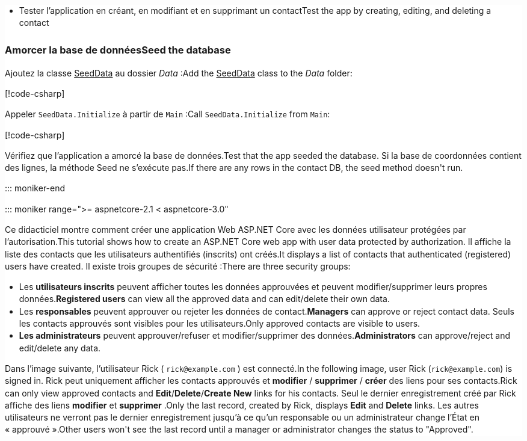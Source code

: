 * <span data-ttu-id="1c7dc-309">Tester l’application en créant, en modifiant et en supprimant un contact</span><span class="sxs-lookup"><span data-stu-id="1c7dc-309">Test the app by creating, editing, and deleting a contact</span></span>

### <a name="seed-the-database"></a><span data-ttu-id="1c7dc-310">Amorcer la base de données</span><span class="sxs-lookup"><span data-stu-id="1c7dc-310">Seed the database</span></span>

<span data-ttu-id="1c7dc-311">Ajoutez la classe [SeedData](https://github.com/dotnet/AspNetCore.Docs/tree/master/aspnetcore/security/authorization/secure-data/samples/starter3/Data/SeedData.cs) au dossier *Data* :</span><span class="sxs-lookup"><span data-stu-id="1c7dc-311">Add the [SeedData](https://github.com/dotnet/AspNetCore.Docs/tree/master/aspnetcore/security/authorization/secure-data/samples/starter3/Data/SeedData.cs) class to the *Data* folder:</span></span>

[!code-csharp[](secure-data/samples/starter3/Data/SeedData.cs)]

<span data-ttu-id="1c7dc-312">Appeler `SeedData.Initialize` à partir de `Main` :</span><span class="sxs-lookup"><span data-stu-id="1c7dc-312">Call `SeedData.Initialize` from `Main`:</span></span>

[!code-csharp[](secure-data/samples/starter3/Program.cs)]

<span data-ttu-id="1c7dc-313">Vérifiez que l’application a amorcé la base de données.</span><span class="sxs-lookup"><span data-stu-id="1c7dc-313">Test that the app seeded the database.</span></span> <span data-ttu-id="1c7dc-314">Si la base de coordonnées contient des lignes, la méthode Seed ne s’exécute pas.</span><span class="sxs-lookup"><span data-stu-id="1c7dc-314">If there are any rows in the contact DB, the seed method doesn't run.</span></span>

::: moniker-end

::: moniker range=">= aspnetcore-2.1 < aspnetcore-3.0"

<span data-ttu-id="1c7dc-315">Ce didacticiel montre comment créer une application Web ASP.NET Core avec les données utilisateur protégées par l’autorisation.</span><span class="sxs-lookup"><span data-stu-id="1c7dc-315">This tutorial shows how to create an ASP.NET Core web app with user data protected by authorization.</span></span> <span data-ttu-id="1c7dc-316">Il affiche la liste des contacts que les utilisateurs authentifiés (inscrits) ont créés.</span><span class="sxs-lookup"><span data-stu-id="1c7dc-316">It displays a list of contacts that authenticated (registered) users have created.</span></span> <span data-ttu-id="1c7dc-317">Il existe trois groupes de sécurité :</span><span class="sxs-lookup"><span data-stu-id="1c7dc-317">There are three security groups:</span></span>

* <span data-ttu-id="1c7dc-318">Les **utilisateurs inscrits** peuvent afficher toutes les données approuvées et peuvent modifier/supprimer leurs propres données.</span><span class="sxs-lookup"><span data-stu-id="1c7dc-318">**Registered users** can view all the approved data and can edit/delete their own data.</span></span>
* <span data-ttu-id="1c7dc-319">Les **responsables** peuvent approuver ou rejeter les données de contact.</span><span class="sxs-lookup"><span data-stu-id="1c7dc-319">**Managers** can approve or reject contact data.</span></span> <span data-ttu-id="1c7dc-320">Seuls les contacts approuvés sont visibles pour les utilisateurs.</span><span class="sxs-lookup"><span data-stu-id="1c7dc-320">Only approved contacts are visible to users.</span></span>
* <span data-ttu-id="1c7dc-321">**Les administrateurs** peuvent approuver/refuser et modifier/supprimer des données.</span><span class="sxs-lookup"><span data-stu-id="1c7dc-321">**Administrators** can approve/reject and edit/delete any data.</span></span>

<span data-ttu-id="1c7dc-322">Dans l’image suivante, l’utilisateur Rick ( `rick@example.com` ) est connecté.</span><span class="sxs-lookup"><span data-stu-id="1c7dc-322">In the following image, user Rick (`rick@example.com`) is signed in.</span></span> <span data-ttu-id="1c7dc-323">Rick peut uniquement afficher les contacts approuvés et **modifier** / **supprimer** / **créer** des liens pour ses contacts.</span><span class="sxs-lookup"><span data-stu-id="1c7dc-323">Rick can only view approved contacts and **Edit**/**Delete**/**Create New** links for his contacts.</span></span> <span data-ttu-id="1c7dc-324">Seul le dernier enregistrement créé par Rick affiche des liens **modifier** et **supprimer** .</span><span class="sxs-lookup"><span data-stu-id="1c7dc-324">Only the last record, created by Rick, displays **Edit** and **Delete** links.</span></span> <span data-ttu-id="1c7dc-325">Les autres utilisateurs ne verront pas le dernier enregistrement jusqu’à ce qu’un responsable ou un administrateur change l’État en « approuvé ».</span><span class="sxs-lookup"><span data-stu-id="1c7dc-325">Other users won't see the last record until a manager or administrator changes the status to "Approved".</span></span>
